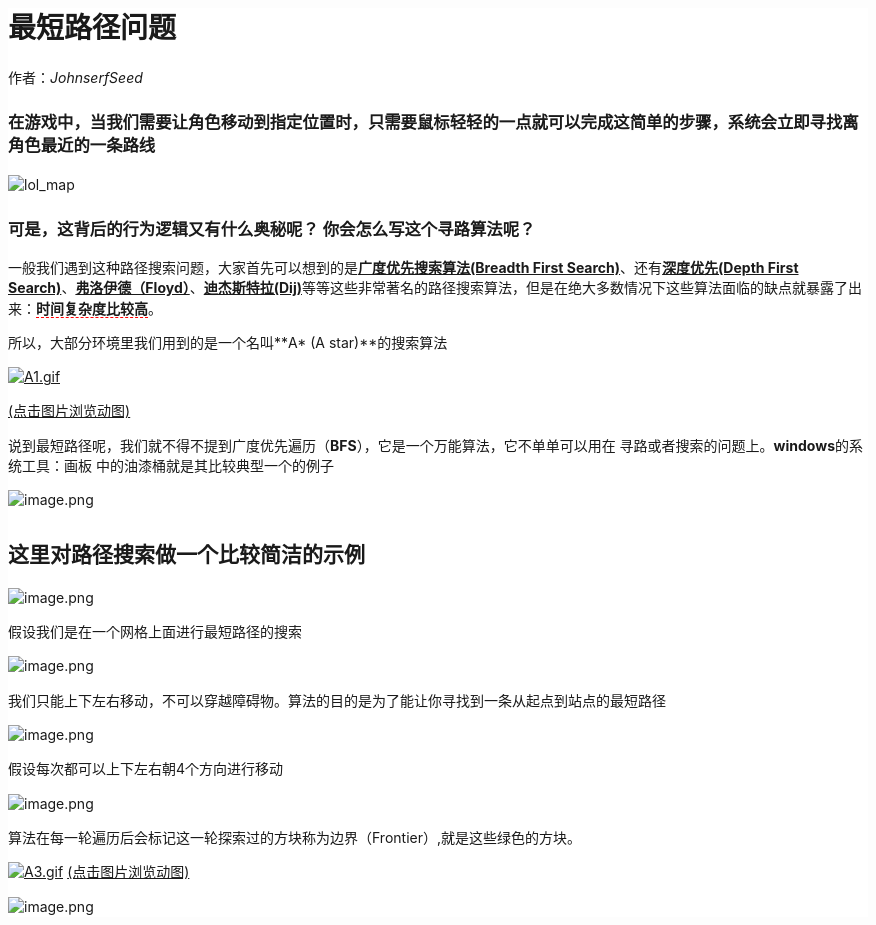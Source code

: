 # 最短路径问题

作者：*JohnserfSeed*

### 在游戏中，当我们需要让角色移动到指定位置时，只需要鼠标轻轻的一点就可以完成这简单的步骤，系统会立即寻找离角色最近的一条路线

![lol_map](https://bbs-img-cbc-cn.obs.cn-north-1.myhuaweicloud.com/data/attachment/forum/202011/05/092610ymfe9mki9clmurrf.png)

### 可是，这背后的行为逻辑又有什么奥秘呢？ 你会怎么写这个寻路算法呢？

一般我们遇到这种路径搜索问题，大家首先可以想到的是<strong>[广度优先搜索算法(Breadth First Search)](https://baike.baidu.com/item/宽度优先搜索)</strong>、还有<strong>[深度优先(Depth First Search)](https://baike.baidu.com/item/深度优先搜索)</strong>、<strong>[弗洛伊德（Floyd）](https://baike.baidu.com/item/Floyd算法)</strong>、<strong>[迪杰斯特拉(Dij)](https://baike.baidu.com/item/迪克斯特拉算法)</strong>等等这些非常著名的路径搜索算法，但是在绝大多数情况下这些算法面临的缺点就暴露了出来：<strong><span style ="border-bottom: 1px dashed red;">时间复杂度比较高</span></strong>。

所以，大部分环境里我们用到的是一个名叫**A* (A star)**的搜索算法

[![A1.gif](https://bbs-img-cbc-cn.obs.cn-north-1.myhuaweicloud.com/data/attachment/forum/202011/05/153658znadyl0hnolw2spu.gif)](https://wx1.sinaimg.cn/mw690/006908GAly1gke8xwvjb5g30hs0br1jf.gif)

<u>(点击图片浏览动图)</u>

说到最短路径呢，我们就不得不提到广度优先遍历（**BFS**），它是一个万能算法，它不单单可以用在
寻路或者搜索的问题上。**windows**的系统工具：画板 中的油漆桶就是其比较典型一个的例子

![image.png](https://bbs-img-cbc-cn.obs.cn-north-1.myhuaweicloud.com/data/attachment/forum/202011/05/144406jwphh8v97ane9bif.png)

## 这里对路径搜索做一个比较简洁的示例

![image.png](https://bbs-img-cbc-cn.obs.cn-north-1.myhuaweicloud.com/data/attachment/forum/202011/05/145601lvsy9mtu3jobkxee.png)

假设我们是在一个网格上面进行最短路径的搜索

![image.png](https://bbs-img-cbc-cn.obs.cn-north-1.myhuaweicloud.com/data/attachment/forum/202011/05/145740wdi0rgrs4pvyuvsx.png)

我们只能上下左右移动，不可以穿越障碍物。算法的目的是为了能让你寻找到一条从起点到站点的最短路径

![image.png](https://bbs-img-cbc-cn.obs.cn-north-1.myhuaweicloud.com/data/attachment/forum/202011/05/150044egs9zbeyqiuqyesr.png)

假设每次都可以上下左右朝4个方向进行移动

![image.png](https://bbs-img-cbc-cn.obs.cn-north-1.myhuaweicloud.com/data/attachment/forum/202011/05/150239m5vruhmmyxbumppt.png)

算法在每一轮遍历后会标记这一轮探索过的方块称为边界（Frontier）,就是这些绿色的方块。

[![A3.gif](https://bbs-img-cbc-cn.obs.cn-north-1.myhuaweicloud.com/data/attachment/forum/202011/05/153624zwgpx9gxpe6nqeyb.gif)](https://wx1.sinaimg.cn/mw690/006908GAly1gkegd3lzg7g30en09n7rb.gif)
<u>(点击图片浏览动图)</u>

![image.png](https://bbs-img-cbc-cn.obs.cn-north-1.myhuaweicloud.com/data/attachment/forum/202011/05/184210r8xhoxoqnbgsyjlb.png)
